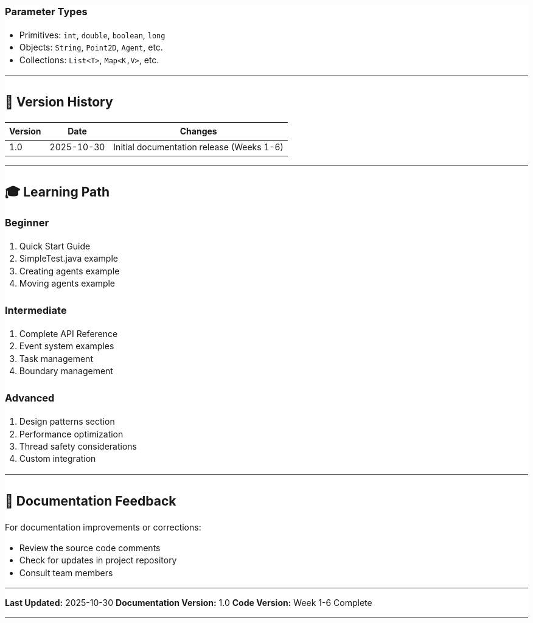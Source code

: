 ### Parameter Types
- Primitives: `int`, `double`, `boolean`, `long`
- Objects: `String`, `Point2D`, `Agent`, etc.
- Collections: `List<T>`, `Map<K,V>`, etc.

---

## 📅 Version History

| Version | Date | Changes |
|---------|------|---------|
| 1.0 | 2025-10-30 | Initial documentation release (Weeks 1-6) |

---

## 🎓 Learning Path

### Beginner
1. Quick Start Guide
2. SimpleTest.java example
3. Creating agents example
4. Moving agents example

### Intermediate
1. Complete API Reference
2. Event system examples
3. Task management
4. Boundary management

### Advanced
1. Design patterns section
2. Performance optimization
3. Thread safety considerations
4. Custom integration

---

## 📧 Documentation Feedback

For documentation improvements or corrections:
- Review the source code comments
- Check for updates in project repository
- Consult team members

---

**Last Updated:** 2025-10-30
**Documentation Version:** 1.0
**Code Version:** Week 1-6 Complete

---
